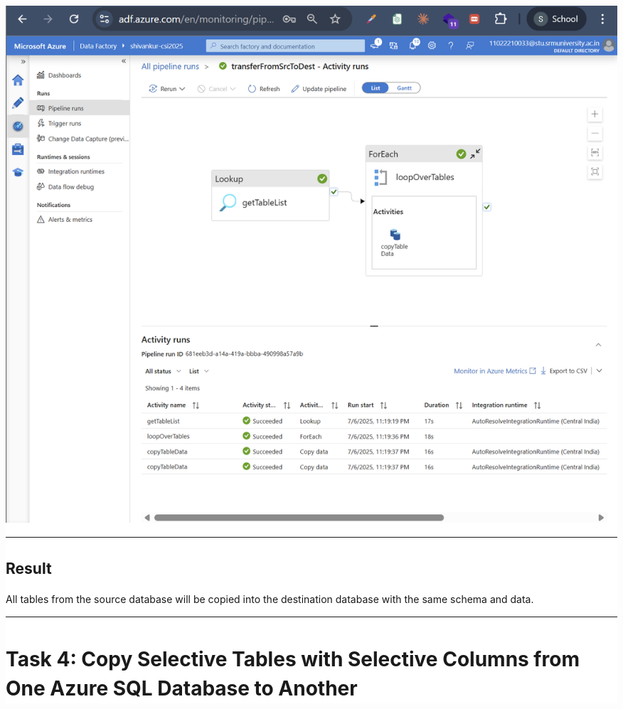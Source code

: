 ![task5.1](/week05/screenshots/5_1.png)

---

##  Result

All tables from the source database will be copied into the destination database with the same schema and data.

---

#  Task 4: Copy Selective Tables with Selective Columns from One Azure SQL Database to Another
